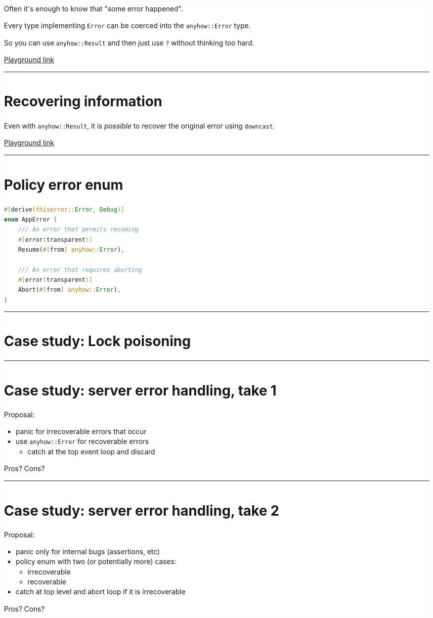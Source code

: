Often it's enough to know that "some error happened".

Every type implementing `Error` can be coerced into the `anyhow::Error` type.

So you can use `anyhow::Result` and then just use `?` without thinking too hard.

[Playground link](https://play.rust-lang.org/?version=stable&mode=debug&edition=2021&gist=9aad0ca851a6fee8c173f07a6d7dda0c)

---

# Recovering information

Even with `anyhow::Result`, it is *possible* to recover the original error using `downcast`.

[Playground link](https://play.rust-lang.org/?version=stable&mode=debug&edition=2021&gist=547761312927f7482f679165f03679b3)

---

# Policy error enum

```rust
#[derive(thiserror::Error, Debug)]
enum AppError {
    /// An error that permits resuming
    #[error(transparent)]
    Resume(#[from] anyhow::Error),

    /// An error that requires aborting
    #[error(transparent)]
    Abort(#[from] anyhow::Error),
}
```

---

# Case study: Lock poisoning

---

# Case study: server error handling, take 1

Proposal:

* panic for irrecoverable errors that occur
* use `anyhow::Error` for recoverable errors
    * catch at the top event loop and discard

Pros? Cons?

---

# Case study: server error handling, take 2

Proposal:

* panic only for internal bugs (assertions, etc)
* policy enum with two (or potentially more) cases:
    * irrecoverable
    * recoverable
* catch at top level and abort loop if it is irrecoverable

Pros? Cons?

